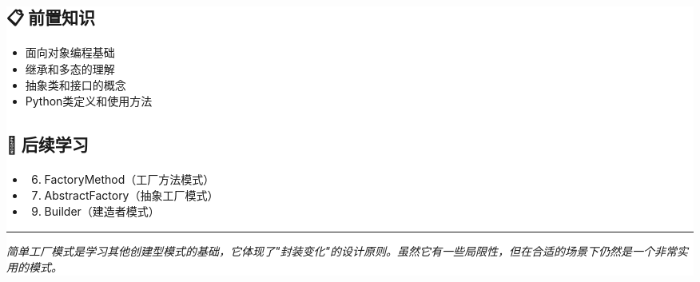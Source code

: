 ## 📋 前置知识

- 面向对象编程基础
- 继承和多态的理解
- 抽象类和接口的概念
- Python类定义和使用方法

## 📖 后续学习

- 6. FactoryMethod（工厂方法模式）
- 7. AbstractFactory（抽象工厂模式）
- 9. Builder（建造者模式）

---

*简单工厂模式是学习其他创建型模式的基础，它体现了"封装变化"的设计原则。虽然它有一些局限性，但在合适的场景下仍然是一个非常实用的模式。*
